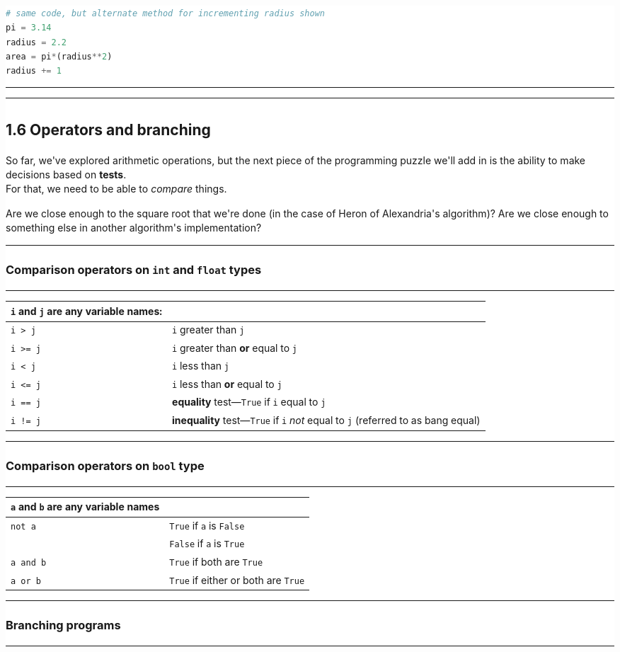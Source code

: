 ```python
# same code, but alternate method for incrementing radius shown
pi = 3.14
radius = 2.2
area = pi*(radius**2)
radius += 1
```

---
---
## 1.6 Operators and branching

So far, we've explored arithmetic operations, but the next piece of the programming puzzle we'll add in is the ability to make decisions based on **tests**.  
For that, we need to be able to *compare* things.  

Are we close enough to the square root that we're done (in the case of Heron of Alexandria's algorithm)?  Are we close enough to something else in another algorithm's implementation?  

---
### Comparison operators on `int` and `float` types
---

| `i` and `j` are any variable names: | |
| --- | --- |
| `i > j` | `i` greater than `j` |
| `i >= j` | `i` greater than **or** equal to `j` |
| `i < j` | `i` less than `j` |
| `i <= j` | `i` less than **or** equal to `j` |
| `i == j` | **equality** test—`True` if `i` equal to `j` |
| `i != j` | **inequality** test—`True` if `i` *not* equal to `j` (referred to as bang equal) |

---
### Comparison operators on `bool` type
---

| `a` and `b` are any variable names |  |
| --- | --- |
| `not a` | `True` if `a` is `False` |
|  | `False` if `a` is `True` |
| `a and b` | `True` if both are `True` |
| `a or b` | `True` if either or both are `True` |

---
### Branching programs
---
